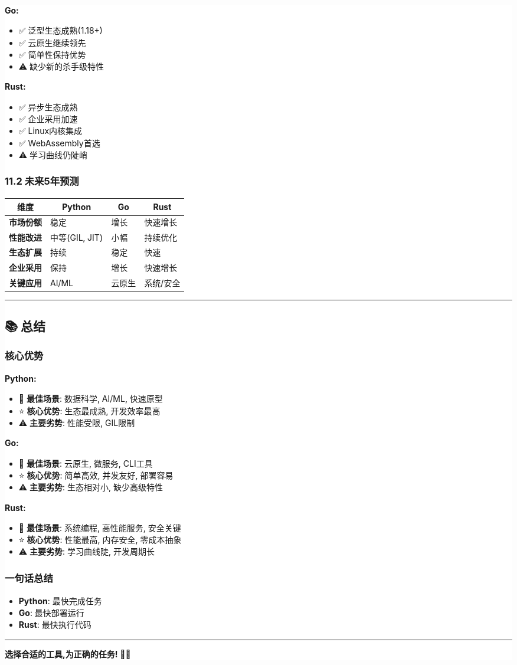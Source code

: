 **Go:**
- ✅ 泛型生态成熟(1.18+)
- ✅ 云原生继续领先
- ✅ 简单性保持优势
- ⚠️ 缺少新的杀手级特性

**Rust:**
- ✅ 异步生态成熟
- ✅ 企业采用加速
- ✅ Linux内核集成
- ✅ WebAssembly首选
- ⚠️ 学习曲线仍陡峭

### 11.2 未来5年预测

| 维度 | Python | Go | Rust |
|------|--------|-----|------|
| **市场份额** | 稳定 | 增长 | 快速增长 |
| **性能改进** | 中等(GIL, JIT) | 小幅 | 持续优化 |
| **生态扩展** | 持续 | 稳定 | 快速 |
| **企业采用** | 保持 | 增长 | 快速增长 |
| **关键应用** | AI/ML | 云原生 | 系统/安全 |

---

## 📚 总结

### 核心优势

**Python:**
- 🎯 **最佳场景**: 数据科学, AI/ML, 快速原型
- ⭐ **核心优势**: 生态最成熟, 开发效率最高
- ⚠️ **主要劣势**: 性能受限, GIL限制

**Go:**
- 🎯 **最佳场景**: 云原生, 微服务, CLI工具
- ⭐ **核心优势**: 简单高效, 并发友好, 部署容易
- ⚠️ **主要劣势**: 生态相对小, 缺少高级特性

**Rust:**
- 🎯 **最佳场景**: 系统编程, 高性能服务, 安全关键
- ⭐ **核心优势**: 性能最高, 内存安全, 零成本抽象
- ⚠️ **主要劣势**: 学习曲线陡, 开发周期长

### 一句话总结

- **Python**: 最快完成任务
- **Go**: 最快部署运行
- **Rust**: 最快执行代码

---

**选择合适的工具,为正确的任务!** 🚀✨

